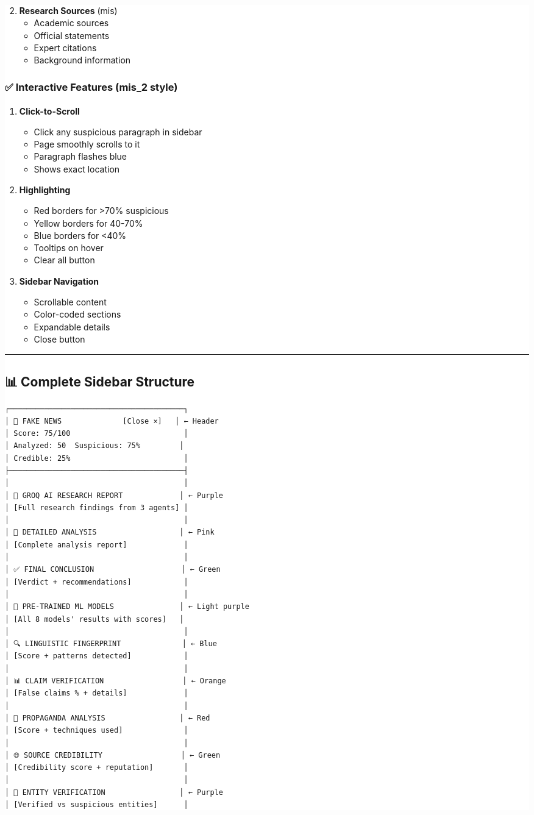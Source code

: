 2. **Research Sources** (mis)
   - Academic sources
   - Official statements
   - Expert citations
   - Background information

### ✅ **Interactive Features** (mis_2 style)

1. **Click-to-Scroll**
   - Click any suspicious paragraph in sidebar
   - Page smoothly scrolls to it
   - Paragraph flashes blue
   - Shows exact location

2. **Highlighting**
   - Red borders for >70% suspicious
   - Yellow borders for 40-70%
   - Blue borders for <40%
   - Tooltips on hover
   - Clear all button

3. **Sidebar Navigation**
   - Scrollable content
   - Color-coded sections
   - Expandable details
   - Close button

---

## 📊 Complete Sidebar Structure

```
┌────────────────────────────────────────┐
│ 🚨 FAKE NEWS              [Close ×]   │ ← Header
│ Score: 75/100                          │
│ Analyzed: 50  Suspicious: 75%         │
│ Credible: 25%                          │
├────────────────────────────────────────┤
│                                        │
│ 🤖 GROQ AI RESEARCH REPORT             │ ← Purple
│ [Full research findings from 3 agents] │
│                                        │
│ 🔬 DETAILED ANALYSIS                   │ ← Pink
│ [Complete analysis report]             │
│                                        │
│ ✅ FINAL CONCLUSION                    │ ← Green
│ [Verdict + recommendations]            │
│                                        │
│ 🤖 PRE-TRAINED ML MODELS               │ ← Light purple
│ [All 8 models' results with scores]   │
│                                        │
│ 🔍 LINGUISTIC FINGERPRINT              │ ← Blue
│ [Score + patterns detected]            │
│                                        │
│ 📊 CLAIM VERIFICATION                  │ ← Orange
│ [False claims % + details]             │
│                                        │
│ 📢 PROPAGANDA ANALYSIS                 │ ← Red
│ [Score + techniques used]              │
│                                        │
│ 🌐 SOURCE CREDIBILITY                  │ ← Green
│ [Credibility score + reputation]       │
│                                        │
│ 👤 ENTITY VERIFICATION                 │ ← Purple
│ [Verified vs suspicious entities]      │
```